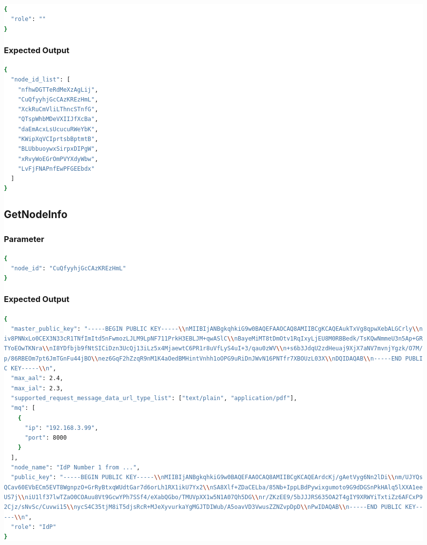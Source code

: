```sh
{
  "role": ""
}
```

### Expected Output

```sh
{
  "node_id_list": [
    "nfhwDGTTeRdMeXzAgLij",
    "CuQfyyhjGcCAzKREzHmL",
    "XckRuCmVliLThncSTnfG",
    "QTspWhbMDeVXIIJfXcBa",
    "daEmAcxLsUcucuRWeYbK",
    "KWipXqVCIprtsbBptmtB",
    "BLUbbuoywxSirpxDIPgW",
    "xRvyWoEGrOmPVYXdyWbw",
    "LvFjFNAPnfEwPFGEEbdx"
  ]
}
```

## GetNodeInfo

### Parameter

```sh
{
  "node_id": "CuQfyyhjGcCAzKREzHmL"
}
```

### Expected Output

```sh
{
  "master_public_key": "-----BEGIN PUBLIC KEY-----\\nMIIBIjANBgkqhkiG9w0BAQEFAAOCAQ8AMIIBCgKCAQEAukTxVg8qpwXebALGCrly\\niv8PNNxLo0CEX3N33cR1TNfImItd5nFwmozLJLM9LpNF711PrkH3EBLJM+qwASlC\\nBayeMiMT8tDmOtv1RqIxyLjEU8M0RBBedk/TsKQwNmmeU3n5Ap+GRTYoEOwTKNra\\nI8YDfbjb9fNtSICiDzn3UcQj13iLz5x4MjaewtC6PR1r8uVfLyS4uI+3/qau0zWV\\n+s6b3JdqU2zdHeuaj9XjX7aNV7mvnjYgzk/O7M/p/86RBEOm7pt6JmTGnFu44jBO\\nez6GqF2hZzqR9nM1K4aOedBMHintVnhh1oOPG9uRiDnJWvN16PNTfr7XBOUzL03X\\nDQIDAQAB\\n-----END PUBLIC KEY-----\\n",
  "max_aal": 2.4,
  "max_ial": 2.3,
  "supported_request_message_data_url_type_list": ["text/plain", "application/pdf"],
  "mq": [
    {
      "ip": "192.168.3.99",
      "port": 8000
    }
  ],
  "node_name": "IdP Number 1 from ...",
  "public_key": "-----BEGIN PUBLIC KEY-----\\nMIIBIjANBgkqhkiG9w0BAQEFAAOCAQ8AMIIBCgKCAQEArdcKj/gAetVyg6Nn2lDi\\nm/UJYQsQCav60EVbECm5EVT8WgnpzO+GrRyBtxqWUdtGar7d6orLh1RX1ikU7Yx2\\nSA8Xlf+ZDaCELba/85Nb+IppLBdPywixgumoto9G9dDGSnPkHAlq5lXXA1eeUS7j\\niU1lf37lwTZaO0COAuu8Vt9GcwYPh7SSf4/eXabQGbo/TMUVpXX1w5N1A07Qh5DG\\nr/ZKzEE9/5bJJJRS635OA2T4gIY9XRWYiTxtiZz6AFCxP92Cjz/sNvSc/Cuvwi15\\nycS4C35tjM8iT5djsRcR+MJeXyvurkaYgMGJTDIWub/A5oavVD3VwusZZNZvpDpD\\nPwIDAQAB\\n-----END PUBLIC KEY-----\\n",
  "role": "IdP"
}
```
